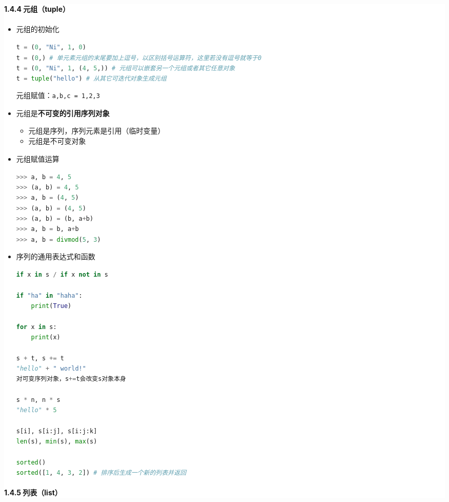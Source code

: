 #### 1.4.4 元组（tuple）

- 元组的初始化

  ```python
  t = (0, "Ni", 1, 0)
  t = (0,) # 单元素元组的末尾要加上逗号，以区别括号运算符，这里若没有逗号就等于0
  t = (0, "Ni", 1, (4, 5,)) # 元组可以嵌套另一个元组或者其它任意对象
  t = tuple("hello") # 从其它可迭代对象生成元组
  ```

  元组赋值：`a,b,c = 1,2,3`

- 元组是**不可变的引用序列对象**
  - 元组是序列，序列元素是引用（临时变量）
  - 元组是不可变对象
- 元组赋值运算

  ```python
  >>> a, b = 4, 5
  >>> (a, b) = 4, 5
  >>> a, b = (4, 5)
  >>> (a, b) = (4, 5)
  >>> (a, b) = (b, a+b)
  >>> a, b = b, a+b
  >>> a, b = divmod(5, 3)
  ```

- 序列的通用表达式和函数

  ```python
  if x in s / if x not in s

  if "ha" in "haha":
      print(True)

  for x in s:
      print(x)

  s + t, s += t
  "hello" + " world!"
  对可变序列对象，s+=t会改变s对象本身

  s * n, n * s
  "hello" * 5

  s[i], s[i:j], s[i:j:k]
  len(s), min(s), max(s)

  sorted()
  sorted([1, 4, 3, 2]) # 排序后生成一个新的列表并返回
  ```

#### 1.4.5 列表（list）
